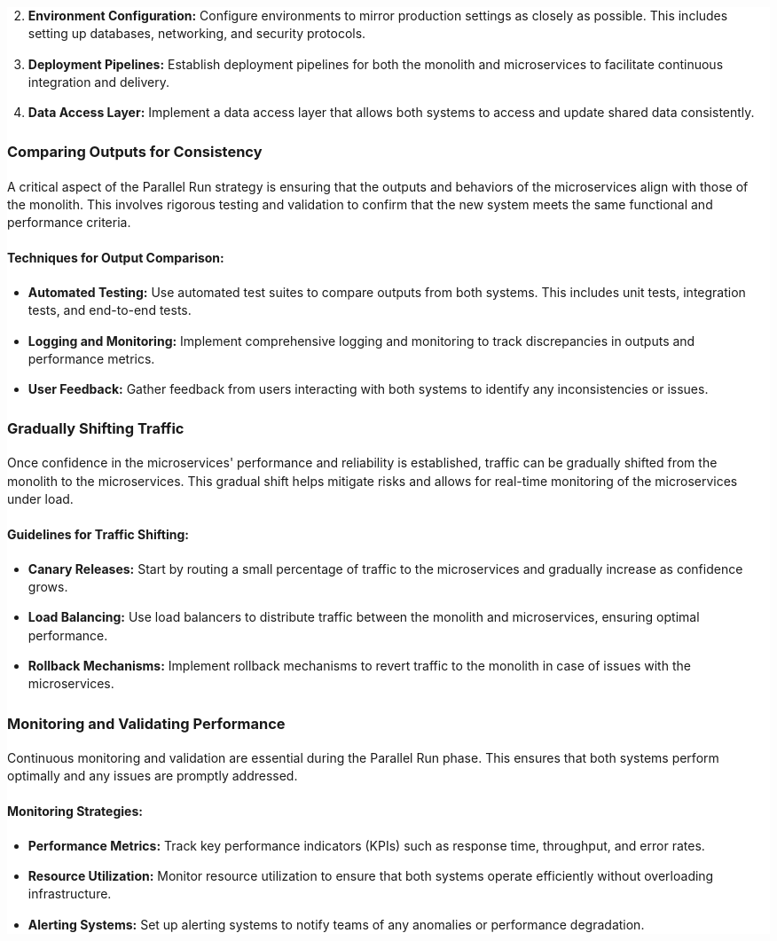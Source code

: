 2. **Environment Configuration:** Configure environments to mirror production settings as closely as possible. This includes setting up databases, networking, and security protocols.

3. **Deployment Pipelines:** Establish deployment pipelines for both the monolith and microservices to facilitate continuous integration and delivery.

4. **Data Access Layer:** Implement a data access layer that allows both systems to access and update shared data consistently.

### Comparing Outputs for Consistency

A critical aspect of the Parallel Run strategy is ensuring that the outputs and behaviors of the microservices align with those of the monolith. This involves rigorous testing and validation to confirm that the new system meets the same functional and performance criteria.

#### Techniques for Output Comparison:

- **Automated Testing:** Use automated test suites to compare outputs from both systems. This includes unit tests, integration tests, and end-to-end tests.

- **Logging and Monitoring:** Implement comprehensive logging and monitoring to track discrepancies in outputs and performance metrics.

- **User Feedback:** Gather feedback from users interacting with both systems to identify any inconsistencies or issues.

### Gradually Shifting Traffic

Once confidence in the microservices' performance and reliability is established, traffic can be gradually shifted from the monolith to the microservices. This gradual shift helps mitigate risks and allows for real-time monitoring of the microservices under load.

#### Guidelines for Traffic Shifting:

- **Canary Releases:** Start by routing a small percentage of traffic to the microservices and gradually increase as confidence grows.

- **Load Balancing:** Use load balancers to distribute traffic between the monolith and microservices, ensuring optimal performance.

- **Rollback Mechanisms:** Implement rollback mechanisms to revert traffic to the monolith in case of issues with the microservices.

### Monitoring and Validating Performance

Continuous monitoring and validation are essential during the Parallel Run phase. This ensures that both systems perform optimally and any issues are promptly addressed.

#### Monitoring Strategies:

- **Performance Metrics:** Track key performance indicators (KPIs) such as response time, throughput, and error rates.

- **Resource Utilization:** Monitor resource utilization to ensure that both systems operate efficiently without overloading infrastructure.

- **Alerting Systems:** Set up alerting systems to notify teams of any anomalies or performance degradation.
